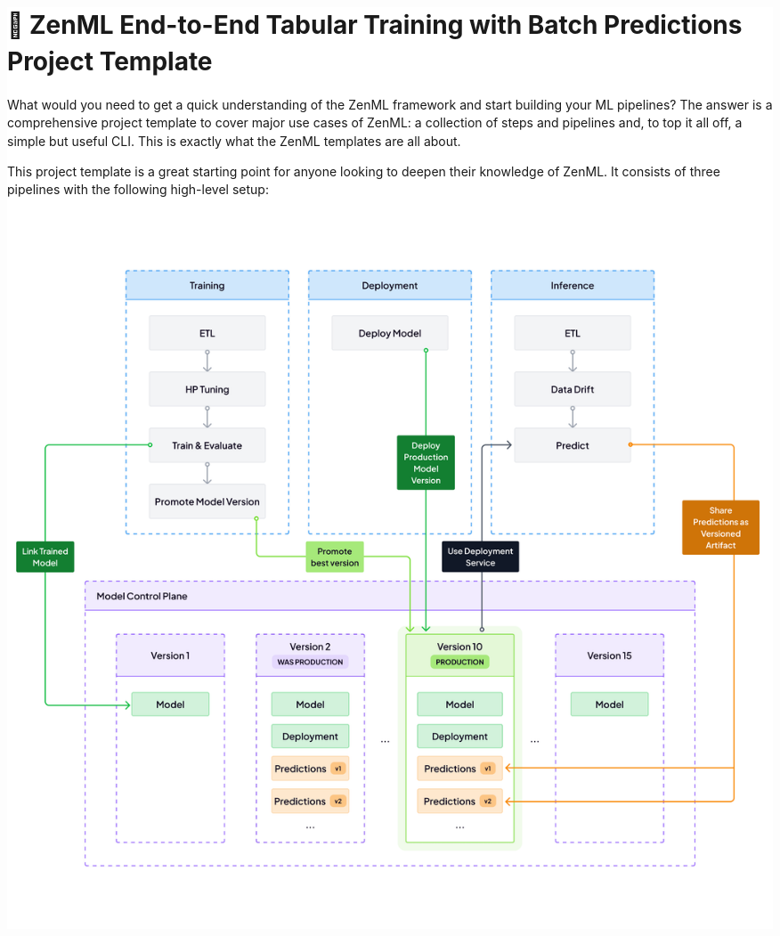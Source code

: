 # 💫 ZenML End-to-End Tabular Training with Batch Predictions Project Template

What would you need to get a quick understanding of the ZenML framework and
start building your ML pipelines? The answer is a comprehensive project template
to cover major use cases of ZenML: a collection of steps and pipelines and, 
to top it all off, a simple but useful CLI. This is exactly
what the ZenML templates are all about.

This project template is a great starting point for anyone looking to deepen their knowledge of ZenML.
It consists of three pipelines with the following high-level setup:
<p align="center">
  <img height=800 src="template/.assets/00_pipelines_composition.png">
</p>
